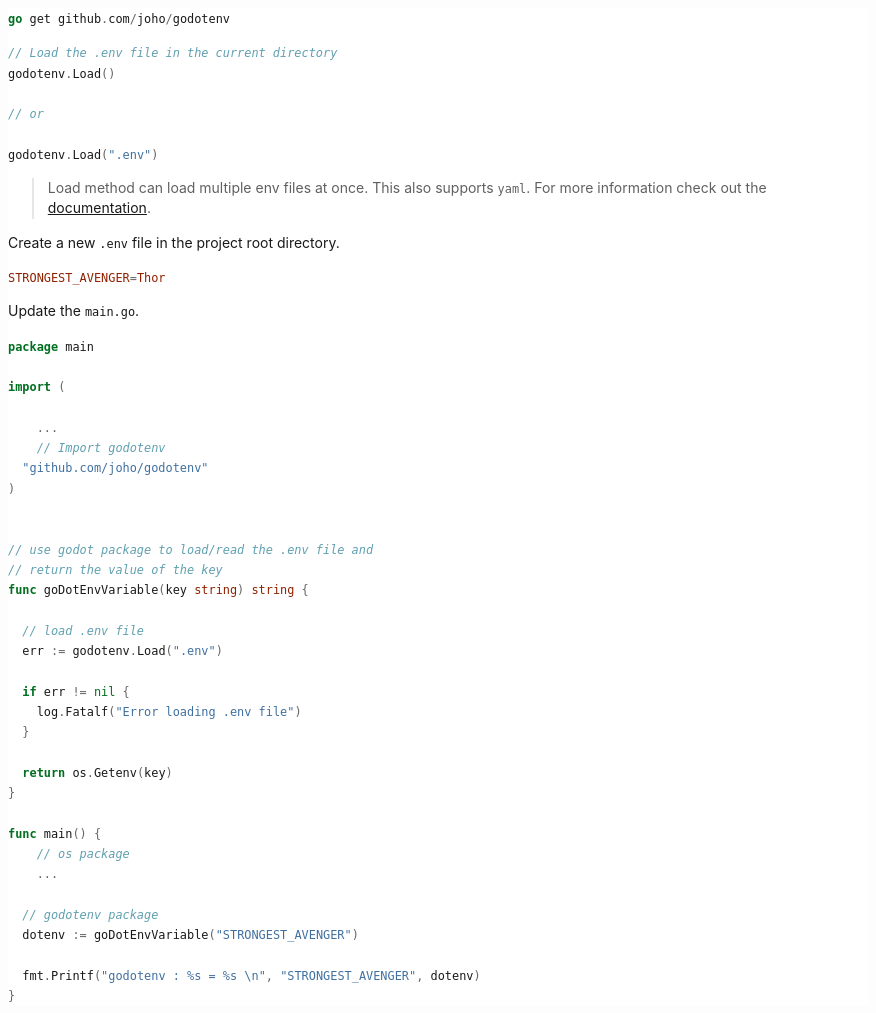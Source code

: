 ```go
go get github.com/joho/godotenv
```

```go
// Load the .env file in the current directory
godotenv.Load()

// or

godotenv.Load(".env")
```
> Load method can load multiple env files at once. This also supports `yaml`. For more information check out the [documentation](https://github.com/joho/godotenv). 

Create a new `.env` file in the project root directory.

```toml
STRONGEST_AVENGER=Thor
```

Update the `main.go`.

```go
package main

import (

    ...
    // Import godotenv
  "github.com/joho/godotenv"
)


// use godot package to load/read the .env file and
// return the value of the key
func goDotEnvVariable(key string) string {

  // load .env file
  err := godotenv.Load(".env")

  if err != nil {
    log.Fatalf("Error loading .env file")
  }

  return os.Getenv(key)
}

func main() {
    // os package
    ... 

  // godotenv package
  dotenv := goDotEnvVariable("STRONGEST_AVENGER")

  fmt.Printf("godotenv : %s = %s \n", "STRONGEST_AVENGER", dotenv)
}
```
